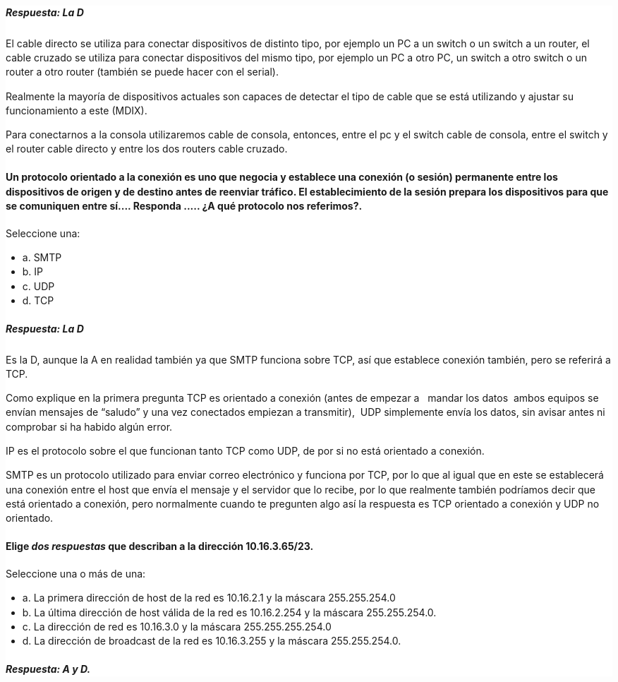 ##### Respuesta: La D

El cable directo se utiliza para conectar dispositivos de distinto tipo, por ejemplo un PC a un switch o un switch a un router, el cable cruzado se utiliza para conectar dispositivos del mismo tipo, por ejemplo un PC a otro PC, un switch a otro switch o un router a otro router (también se puede hacer con el serial).

Realmente la mayoría de dispositivos actuales son capaces de detectar el tipo de cable que se está utilizando y ajustar su funcionamiento a este (MDIX).

Para conectarnos a la consola utilizaremos cable de consola, entonces, entre el pc y el switch cable de consola, entre el switch y el router cable directo y entre los dos routers cable cruzado.

#### Un protocolo orientado a la conexión es uno que negocia y establece una conexión (o sesión) permanente entre los dispositivos de origen y de destino antes de reenviar tráfico. El establecimiento de la sesión prepara los dispositivos para que se comuniquen entre sí.... Responda ..... ¿A qué protocolo nos referimos?.


Seleccione una:
- a. SMTP
- b. IP
- c. UDP
- d. TCP


##### Respuesta: La D
Es la D, aunque la A en realidad también ya que SMTP funciona sobre TCP, así que establece conexión también, pero se referirá a TCP.

Como explique en la primera pregunta TCP es orientado a conexión (antes de empezar a   mandar los datos  ambos equipos se envían mensajes de “saludo” y una vez conectados empiezan a transmitir),  UDP simplemente envía los datos, sin avisar antes ni comprobar si ha habido algún error.

IP es el protocolo sobre el que funcionan tanto TCP como UDP, de por si no está orientado a conexión.

SMTP es un protocolo utilizado para enviar correo electrónico y funciona por TCP, por lo que al igual que en este se establecerá una conexión entre el host que envía el mensaje y el servidor que lo recibe, por lo que realmente también podríamos decir que está orientado a conexión, pero normalmente cuando te pregunten algo así la respuesta es TCP orientado a conexión y UDP no orientado.

  

#### Elige **_dos respuestas_** que describan a la dirección 10.16.3.65/23.

Seleccione una o más de una:

- a. La primera dirección de host de la red es 10.16.2.1 y la máscara 255.255.254.0
- b. La última dirección de host válida de la red es 10.16.2.254 y la máscara 255.255.254.0.
- c. La dirección de red es 10.16.3.0 y la máscara 255.255.255.254.0
- d. La dirección de broadcast de la red es 10.16.3.255 y la máscara 255.255.254.0.
##### Respuesta: A y D.
